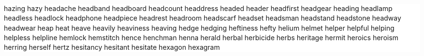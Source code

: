 hazing
hazy
headache
headband
headboard
headcount
headdress
headed
header
headfirst
headgear
heading
headlamp
headless
headlock
headphone
headpiece
headrest
headroom
headscarf
headset
headsman
headstand
headstone
headway
headwear
heap
heat
heave
heavily
heaviness
heaving
hedge
hedging
heftiness
hefty
helium
helmet
helper
helpful
helping
helpless
helpline
hemlock
hemstitch
hence
henchman
henna
herald
herbal
herbicide
herbs
heritage
hermit
heroics
heroism
herring
herself
hertz
hesitancy
hesitant
hesitate
hexagon
hexagram